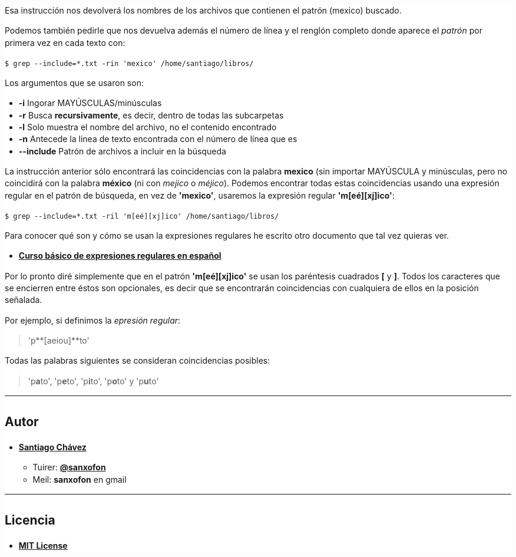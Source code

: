 Esa instrucción nos devolverá los nombres de los archivos que contienen el patrón (mexico) buscado.

Podemos también pedirle que nos devuelva además el número de línea y el renglón completo donde aparece el *patrón* por primera vez en cada texto con:

	$ grep --include=*.txt -rin 'mexico' /home/santiago/libros/

Los argumentos que se usaron son:

- **-i**  Ingorar MAYÚSCULAS/minúsculas
- **-r** Busca **recursivamente**, es decir, dentro de todas las subcarpetas
- **-l** Solo muestra el nombre del archivo, no el contenido encontrado
- **-n** Antecede la linea de texto encontrada con el número de línea que es
- **--include** Patrón de archivos a incluir en la búsqueda

La instrucción anterior sólo encontrará las coincidencias con la palabra **mexico** (sin importar MAYÚSCULA y minúsculas, pero no coincidirá con la palabra **méxico** (ni con *mejico* o *méjico*). Podemos encontrar todas estas coincidencias usando una expresión regular en el patrón de búsqueda, en vez de  **'mexico'**, usaremos la expresión regular **'m[eé][xj]ico'**:

	$ grep --include=*.txt -ril 'm[eé][xj]ico' /home/santiago/libros/

Para conocer qué son y cómo se usan la expresiones regulares he escrito otro documento que tal vez quieras ver.

- **[Curso básico de expresiones regulares en español](../regexbasico)**

Por lo pronto diré simplemente que en el patrón **'m[eé][xj]ico'** se usan los paréntesis cuadrados **[** y **]**. Todos los caracteres que se encierren entre éstos son opcionales, es decir que se encontrarán coincidencias con cualquiera de ellos en la posición señalada.

Por ejemplo, si definimos la *epresión regular*:

> 'p**[aeiou]**to'

Todas las palabras siguientes se consideran coincidencias posibles:

> 'p**a**to', 'p**e**to', 'p**i**to', 'p**o**to' y 'p**u**to'



***

## Autor

- **[Santiago Chávez](http://lengua.la/sanx.php)**

	- Tuirer: **[@sanxofon](http://twitter.com/sanxofon)**
	- Meil: **sanxofon** en gmail

***

## Licencia

- **[MIT License](https://github.com/sanxofon/basicnlp/blob/master/LICENSE.md)**